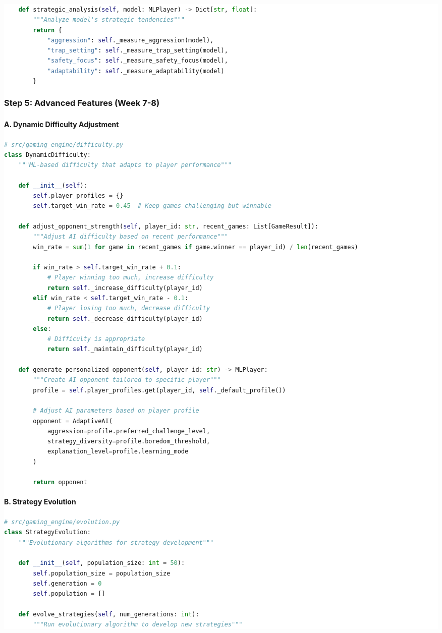 ```python
    def strategic_analysis(self, model: MLPlayer) -> Dict[str, float]:
        """Analyze model's strategic tendencies"""
        return {
            "aggression": self._measure_aggression(model),
            "trap_setting": self._measure_trap_setting(model),
            "safety_focus": self._measure_safety_focus(model),
            "adaptability": self._measure_adaptability(model)
        }
```

### **Step 5: Advanced Features (Week 7-8)**

#### **A. Dynamic Difficulty Adjustment**
```python
# src/gaming_engine/difficulty.py
class DynamicDifficulty:
    """ML-based difficulty that adapts to player performance"""
    
    def __init__(self):
        self.player_profiles = {}
        self.target_win_rate = 0.45  # Keep games challenging but winnable
        
    def adjust_opponent_strength(self, player_id: str, recent_games: List[GameResult]):
        """Adjust AI difficulty based on recent performance"""
        win_rate = sum(1 for game in recent_games if game.winner == player_id) / len(recent_games)
        
        if win_rate > self.target_win_rate + 0.1:
            # Player winning too much, increase difficulty
            return self._increase_difficulty(player_id)
        elif win_rate < self.target_win_rate - 0.1:
            # Player losing too much, decrease difficulty  
            return self._decrease_difficulty(player_id)
        else:
            # Difficulty is appropriate
            return self._maintain_difficulty(player_id)
    
    def generate_personalized_opponent(self, player_id: str) -> MLPlayer:
        """Create AI opponent tailored to specific player"""
        profile = self.player_profiles.get(player_id, self._default_profile())
        
        # Adjust AI parameters based on player profile
        opponent = AdaptiveAI(
            aggression=profile.preferred_challenge_level,
            strategy_diversity=profile.boredom_threshold,
            explanation_level=profile.learning_mode
        )
        
        return opponent
```

#### **B. Strategy Evolution**
```python
# src/gaming_engine/evolution.py
class StrategyEvolution:
    """Evolutionary algorithms for strategy development"""
    
    def __init__(self, population_size: int = 50):
        self.population_size = population_size
        self.generation = 0
        self.population = []
        
    def evolve_strategies(self, num_generations: int):
        """Run evolutionary algorithm to develop new strategies"""
```